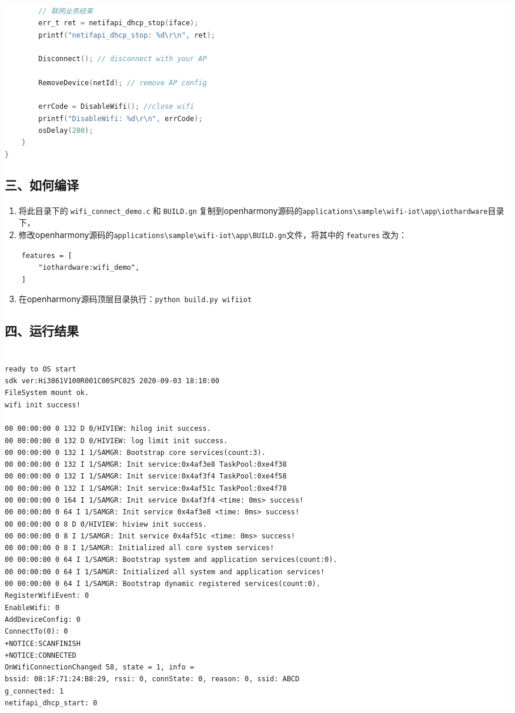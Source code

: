```c
        // 联网业务结束
        err_t ret = netifapi_dhcp_stop(iface);
        printf("netifapi_dhcp_stop: %d\r\n", ret);

        Disconnect(); // disconnect with your AP

        RemoveDevice(netId); // remove AP config
		
        errCode = DisableWifi(); //close wifi
        printf("DisableWifi: %d\r\n", errCode);
        osDelay(200);
    }
}

```



## 三、如何编译

1. 将此目录下的 `wifi_connect_demo.c` 和 `BUILD.gn` 复制到openharmony源码的`applications\sample\wifi-iot\app\iothardware`目录下，
2. 修改openharmony源码的`applications\sample\wifi-iot\app\BUILD.gn`文件，将其中的 `features` 改为：

```
    features = [
        "iothardware:wifi_demo",
    ]
```

3. 在openharmony源码顶层目录执行：`python build.py wifiiot`

## 四、运行结果

```

ready to OS start
sdk ver:Hi3861V100R001C00SPC025 2020-09-03 18:10:00
FileSystem mount ok.
wifi init success!

00 00:00:00 0 132 D 0/HIVIEW: hilog init success.
00 00:00:00 0 132 D 0/HIVIEW: log limit init success.
00 00:00:00 0 132 I 1/SAMGR: Bootstrap core services(count:3).
00 00:00:00 0 132 I 1/SAMGR: Init service:0x4af3e8 TaskPool:0xe4f38
00 00:00:00 0 132 I 1/SAMGR: Init service:0x4af3f4 TaskPool:0xe4f58
00 00:00:00 0 132 I 1/SAMGR: Init service:0x4af51c TaskPool:0xe4f78
00 00:00:00 0 164 I 1/SAMGR: Init service 0x4af3f4 <time: 0ms> success!
00 00:00:00 0 64 I 1/SAMGR: Init service 0x4af3e8 <time: 0ms> success!
00 00:00:00 0 8 D 0/HIVIEW: hiview init success.
00 00:00:00 0 8 I 1/SAMGR: Init service 0x4af51c <time: 0ms> success!
00 00:00:00 0 8 I 1/SAMGR: Initialized all core system services!
00 00:00:00 0 64 I 1/SAMGR: Bootstrap system and application services(count:0).
00 00:00:00 0 64 I 1/SAMGR: Initialized all system and application services!
00 00:00:00 0 64 I 1/SAMGR: Bootstrap dynamic registered services(count:0).
RegisterWifiEvent: 0
EnableWifi: 0
AddDeviceConfig: 0
ConnectTo(0): 0
+NOTICE:SCANFINISH
+NOTICE:CONNECTED
OnWifiConnectionChanged 58, state = 1, info = 
bssid: 08:1F:71:24:B8:29, rssi: 0, connState: 0, reason: 0, ssid: ABCD
g_connected: 1
netifapi_dhcp_start: 0
```